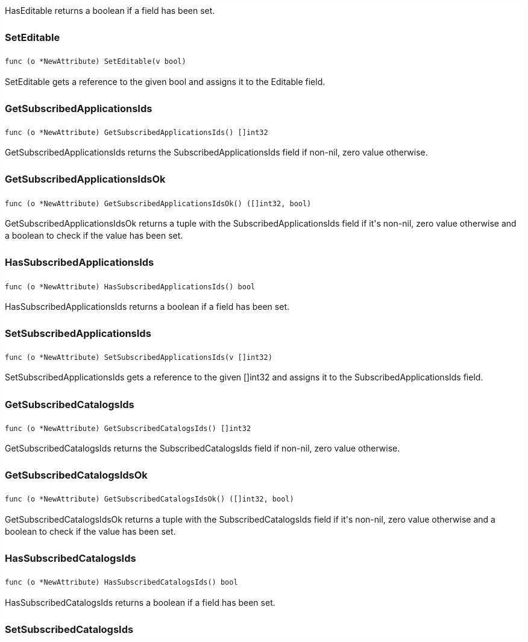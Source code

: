 HasEditable returns a boolean if a field has been set.

### SetEditable

`func (o *NewAttribute) SetEditable(v bool)`

SetEditable gets a reference to the given bool and assigns it to the Editable field.

### GetSubscribedApplicationsIds

`func (o *NewAttribute) GetSubscribedApplicationsIds() []int32`

GetSubscribedApplicationsIds returns the SubscribedApplicationsIds field if non-nil, zero value otherwise.

### GetSubscribedApplicationsIdsOk

`func (o *NewAttribute) GetSubscribedApplicationsIdsOk() ([]int32, bool)`

GetSubscribedApplicationsIdsOk returns a tuple with the SubscribedApplicationsIds field if it's non-nil, zero value otherwise
and a boolean to check if the value has been set.

### HasSubscribedApplicationsIds

`func (o *NewAttribute) HasSubscribedApplicationsIds() bool`

HasSubscribedApplicationsIds returns a boolean if a field has been set.

### SetSubscribedApplicationsIds

`func (o *NewAttribute) SetSubscribedApplicationsIds(v []int32)`

SetSubscribedApplicationsIds gets a reference to the given []int32 and assigns it to the SubscribedApplicationsIds field.

### GetSubscribedCatalogsIds

`func (o *NewAttribute) GetSubscribedCatalogsIds() []int32`

GetSubscribedCatalogsIds returns the SubscribedCatalogsIds field if non-nil, zero value otherwise.

### GetSubscribedCatalogsIdsOk

`func (o *NewAttribute) GetSubscribedCatalogsIdsOk() ([]int32, bool)`

GetSubscribedCatalogsIdsOk returns a tuple with the SubscribedCatalogsIds field if it's non-nil, zero value otherwise
and a boolean to check if the value has been set.

### HasSubscribedCatalogsIds

`func (o *NewAttribute) HasSubscribedCatalogsIds() bool`

HasSubscribedCatalogsIds returns a boolean if a field has been set.

### SetSubscribedCatalogsIds
